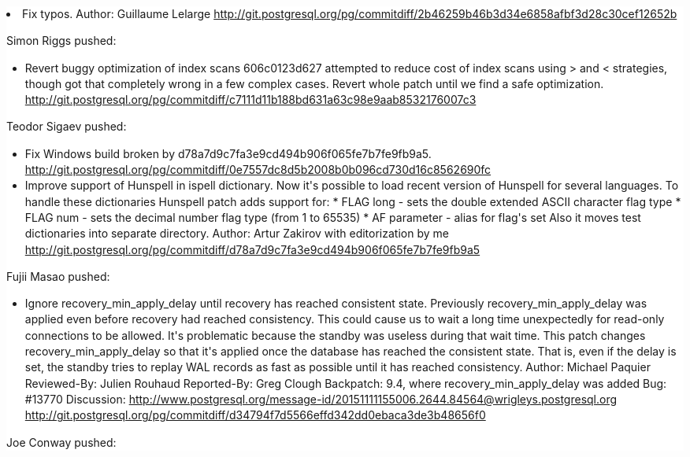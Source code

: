 <li>Fix typos. Author: Guillaume Lelarge <a target="_blank" href="http://git.postgresql.org/pg/commitdiff/2b46259b46b3d34e6858afbf3d28c30cef12652b">http://git.postgresql.org/pg/commitdiff/2b46259b46b3d34e6858afbf3d28c30cef12652b</a></li>

</ul>

<p>Simon Riggs pushed:</p>

<ul>

<li>Revert buggy optimization of index scans 606c0123d627 attempted to reduce cost of index scans using &gt; and &lt; strategies, though got that completely wrong in a few complex cases. Revert whole patch until we find a safe optimization. <a target="_blank" href="http://git.postgresql.org/pg/commitdiff/c7111d11b188bd631a63c98e9aab8532176007c3">http://git.postgresql.org/pg/commitdiff/c7111d11b188bd631a63c98e9aab8532176007c3</a></li>

</ul>

<p>Teodor Sigaev pushed:</p>

<ul>

<li>Fix Windows build broken by d78a7d9c7fa3e9cd494b906f065fe7b7fe9fb9a5. <a target="_blank" href="http://git.postgresql.org/pg/commitdiff/0e7557dc8d5b2008b0b096cd730d16c8562690fc">http://git.postgresql.org/pg/commitdiff/0e7557dc8d5b2008b0b096cd730d16c8562690fc</a></li>

<li>Improve support of Hunspell in ispell dictionary. Now it's possible to load recent version of Hunspell for several languages. To handle these dictionaries Hunspell patch adds support for: * FLAG long - sets the double extended ASCII character flag type * FLAG num - sets the decimal number flag type (from 1 to 65535) * AF parameter - alias for flag's set Also it moves test dictionaries into separate directory. Author: Artur Zakirov with editorization by me <a target="_blank" href="http://git.postgresql.org/pg/commitdiff/d78a7d9c7fa3e9cd494b906f065fe7b7fe9fb9a5">http://git.postgresql.org/pg/commitdiff/d78a7d9c7fa3e9cd494b906f065fe7b7fe9fb9a5</a></li>

</ul>

<p>Fujii Masao pushed:</p>

<ul>

<li>Ignore recovery_min_apply_delay until recovery has reached consistent state. Previously recovery_min_apply_delay was applied even before recovery had reached consistency. This could cause us to wait a long time unexpectedly for read-only connections to be allowed. It's problematic because the standby was useless during that wait time. This patch changes recovery_min_apply_delay so that it's applied once the database has reached the consistent state. That is, even if the delay is set, the standby tries to replay WAL records as fast as possible until it has reached consistency. Author: Michael Paquier Reviewed-By: Julien Rouhaud Reported-By: Greg Clough Backpatch: 9.4, where recovery_min_apply_delay was added Bug: #13770 Discussion: <a target="_blank" href="http://www.postgresql.org/message-id/20151111155006.2644.84564@wrigleys.postgresql.org">http://www.postgresql.org/message-id/20151111155006.2644.84564@wrigleys.postgresql.org</a> <a target="_blank" href="http://git.postgresql.org/pg/commitdiff/d34794f7d5566effd342dd0ebaca3de3b48656f0">http://git.postgresql.org/pg/commitdiff/d34794f7d5566effd342dd0ebaca3de3b48656f0</a></li>

</ul>

<p>Joe Conway pushed:</p>

<ul>
